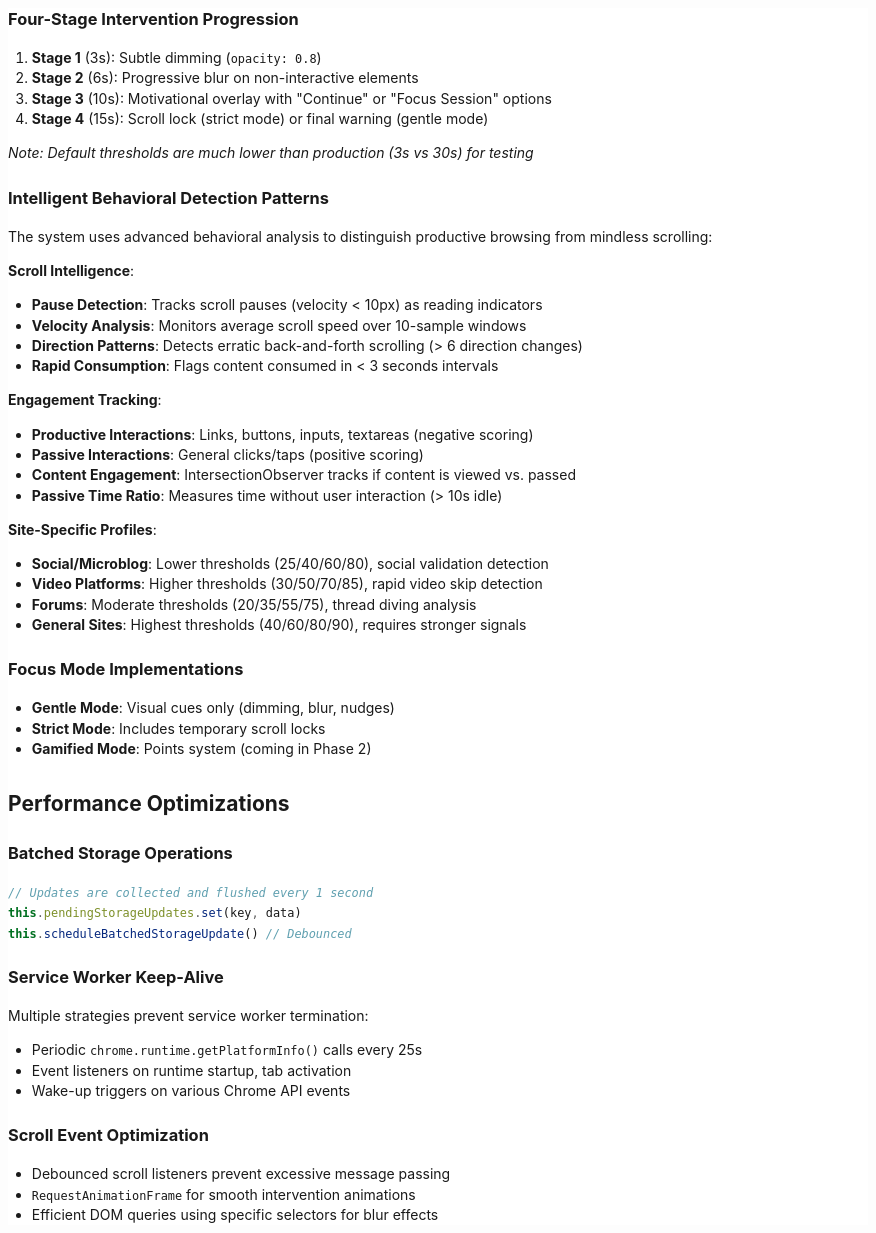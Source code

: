 ### Four-Stage Intervention Progression
1. **Stage 1** (3s): Subtle dimming (`opacity: 0.8`)
2. **Stage 2** (6s): Progressive blur on non-interactive elements  
3. **Stage 3** (10s): Motivational overlay with "Continue" or "Focus Session" options
4. **Stage 4** (15s): Scroll lock (strict mode) or final warning (gentle mode)

*Note: Default thresholds are much lower than production (3s vs 30s) for testing*

### Intelligent Behavioral Detection Patterns

The system uses advanced behavioral analysis to distinguish productive browsing from mindless scrolling:

**Scroll Intelligence**:
- **Pause Detection**: Tracks scroll pauses (velocity < 10px) as reading indicators
- **Velocity Analysis**: Monitors average scroll speed over 10-sample windows
- **Direction Patterns**: Detects erratic back-and-forth scrolling (> 6 direction changes)
- **Rapid Consumption**: Flags content consumed in < 3 seconds intervals

**Engagement Tracking**:
- **Productive Interactions**: Links, buttons, inputs, textareas (negative scoring)
- **Passive Interactions**: General clicks/taps (positive scoring)  
- **Content Engagement**: IntersectionObserver tracks if content is viewed vs. passed
- **Passive Time Ratio**: Measures time without user interaction (> 10s idle)

**Site-Specific Profiles**:
- **Social/Microblog**: Lower thresholds (25/40/60/80), social validation detection
- **Video Platforms**: Higher thresholds (30/50/70/85), rapid video skip detection
- **Forums**: Moderate thresholds (20/35/55/75), thread diving analysis
- **General Sites**: Highest thresholds (40/60/80/90), requires stronger signals

### Focus Mode Implementations
- **Gentle Mode**: Visual cues only (dimming, blur, nudges)
- **Strict Mode**: Includes temporary scroll locks
- **Gamified Mode**: Points system (coming in Phase 2)

## Performance Optimizations

### Batched Storage Operations
```javascript
// Updates are collected and flushed every 1 second
this.pendingStorageUpdates.set(key, data)
this.scheduleBatchedStorageUpdate() // Debounced
```

### Service Worker Keep-Alive
Multiple strategies prevent service worker termination:
- Periodic `chrome.runtime.getPlatformInfo()` calls every 25s
- Event listeners on runtime startup, tab activation
- Wake-up triggers on various Chrome API events

### Scroll Event Optimization
- Debounced scroll listeners prevent excessive message passing
- `RequestAnimationFrame` for smooth intervention animations
- Efficient DOM queries using specific selectors for blur effects
